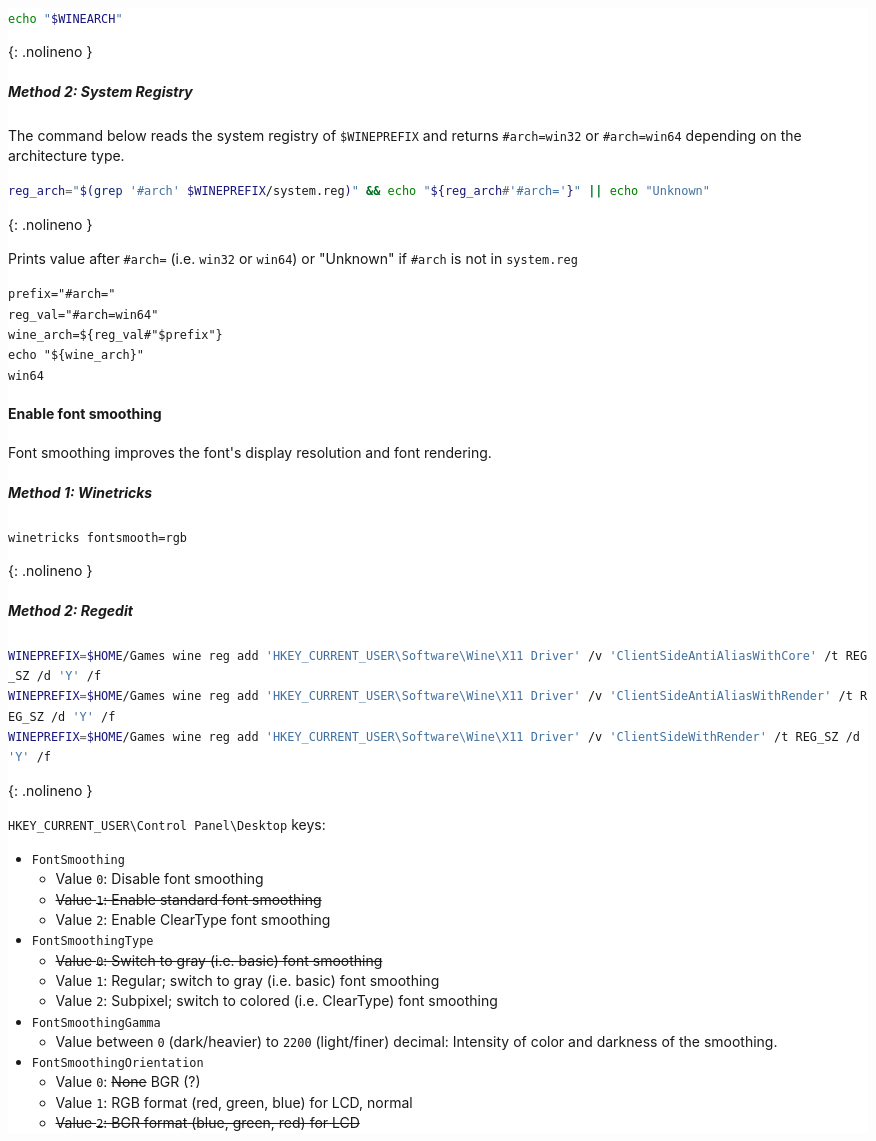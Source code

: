 ```sh
echo "$WINEARCH"
```
{: .nolineno }

##### Method 2: System Registry
The command below reads the system registry of `$WINEPREFIX` and returns `#arch=win32` or `#arch=win64` depending on the architecture type.

```sh
reg_arch="$(grep '#arch' $WINEPREFIX/system.reg)" && echo "${reg_arch#'#arch='}" || echo "Unknown"
```
{: .nolineno }

Prints value after `#arch=` (i.e. `win32` or `win64`) or "Unknown" if `#arch` is not in `system.reg`

```plaintext
prefix="#arch="
reg_val="#arch=win64"
wine_arch=${reg_val#"$prefix"}
echo "${wine_arch}"
win64
```

#### Enable font smoothing
Font smoothing improves the font's display resolution and font rendering.

##### Method 1: Winetricks
```sh
winetricks fontsmooth=rgb
```
{: .nolineno }

##### Method 2: Regedit
```sh
WINEPREFIX=$HOME/Games wine reg add 'HKEY_CURRENT_USER\Software\Wine\X11 Driver' /v 'ClientSideAntiAliasWithCore' /t REG_SZ /d 'Y' /f
WINEPREFIX=$HOME/Games wine reg add 'HKEY_CURRENT_USER\Software\Wine\X11 Driver' /v 'ClientSideAntiAliasWithRender' /t REG_SZ /d 'Y' /f
WINEPREFIX=$HOME/Games wine reg add 'HKEY_CURRENT_USER\Software\Wine\X11 Driver' /v 'ClientSideWithRender' /t REG_SZ /d 'Y' /f
```
{: .nolineno }

`HKEY_CURRENT_USER\Control Panel\Desktop` keys:

- `FontSmoothing`
	- Value `0`: Disable font smoothing
	- ~~Value `1`: Enable standard font smoothing~~
	- Value `2`: Enable ClearType font smoothing
- `FontSmoothingType`
	- ~~Value `0`: Switch to gray (i.e. basic) font smoothing~~
	- Value `1`: Regular; switch to gray (i.e. basic) font smoothing
	- Value `2`: Subpixel; switch to colored (i.e. ClearType) font smoothing
- `FontSmoothingGamma`
	- Value between `0` (dark/heavier) to `2200` (light/finer) decimal: Intensity of color and darkness of the smoothing.
- `FontSmoothingOrientation`
	- Value `0`: ~~None~~ BGR (?)
	- Value `1`: RGB format (red, green, blue) for LCD, normal
	- ~~Value `2`: BGR format (blue, green, red) for LCD~~
